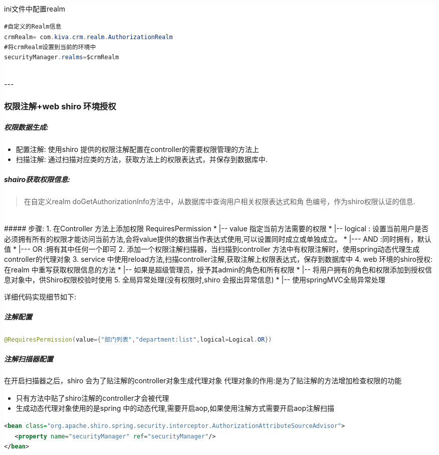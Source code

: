 ini文件中配置realm
```java
#自定义的Realm信息
crmRealm= com.kiva.crm.realm.AuthorizationRealm
#将crmRealm设置到当前的环境中
securityManager.realms=$crmRealm
```

<br>
---

### 权限注解+web shiro 环境授权

##### 权限数据生成:
* 配置注解: 使用shiro 提供的权限注解配置在controller的需要权限管理的方法上
* 扫描注解: 通过扫描对应类的方法，获取方法上的权限表达式，并保存到数据库中.

##### shairo获取权限信息:
> 在自定义realm doGetAuthorizationInfo方法中，从数据库中查询用户相关权限表达式和角
色编号，作为shiro权限认证的信息.

<br>
##### 步骤:
1. 在Controller 方法上添加权限 RequiresPermission
    * |-- value 指定当前方法需要的权限
    * |-- logical : 设置当前用户是否必须拥有所有的权限才能访问当前方法,会将value提供的数据当作表达式使用,可以设置同时成立或单独成立。
        * |--- AND :同时拥有，默认值
        * |--- OR :拥有其中任何一个即可
2. 添加一个权限注解扫描器，当扫描到controller 方法中有权限注解时，使用spring动态代理生成controller的代理对象
3. service 中使用reload方法,扫描controller注解,获取注解上权限表达式，保存到数据库中
4. web 环境的shiro授权:在realm 中重写获取权限信息的方法
    * |-- 如果是超级管理员，授予其admin的角色和所有权限
    * |-- 将用户拥有的角色和权限添加到授权信息对象中，供Shiro权限校验时使用
5. 全局异常处理(没有权限时,shiro 会报出异常信息)
    * |-- 使用springMVC全局异常处理

详细代码实现细节如下:

##### 注解配置
```java
@RequiresPermission(value={"部门列表","department:list",logical=Logical.OR})
```
##### 注解扫描器配置
在开启扫描器之后，shiro 会为了贴注解的controller对象生成代理对象
代理对象的作用:是为了贴注解的方法增加检查权限的功能

* 只有方法中贴了shiro注解的controller才会被代理
* 生成动态代理对象使用的是spring 中的动态代理,需要开启aop,如果使用注解方式需要开启aop注解扫描

```xml
<bean class="org.apache.shiro.spring.security.interceptor.AuthorizationAttributeSourceAdvisor">
   <property name="securityManager" ref="securityManager"/>
</bean>
```
